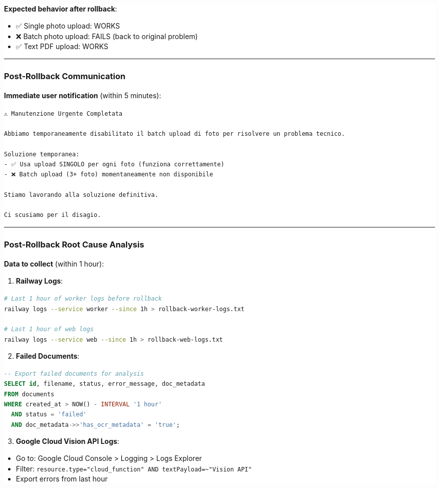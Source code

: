 **Expected behavior after rollback**:
- ✅ Single photo upload: WORKS
- ❌ Batch photo upload: FAILS (back to original problem)
- ✅ Text PDF upload: WORKS

---

### Post-Rollback Communication

**Immediate user notification** (within 5 minutes):

```
⚠️ Manutenzione Urgente Completata

Abbiamo temporaneamente disabilitato il batch upload di foto per risolvere un problema tecnico.

Soluzione temporanea:
- ✅ Usa upload SINGOLO per ogni foto (funziona correttamente)
- ❌ Batch upload (3+ foto) momentaneamente non disponibile

Stiamo lavorando alla soluzione definitiva.

Ci scusiamo per il disagio.
```

---

### Post-Rollback Root Cause Analysis

**Data to collect** (within 1 hour):

1. **Railway Logs**:
```bash
# Last 1 hour of worker logs before rollback
railway logs --service worker --since 1h > rollback-worker-logs.txt

# Last 1 hour of web logs
railway logs --service web --since 1h > rollback-web-logs.txt
```

2. **Failed Documents**:
```sql
-- Export failed documents for analysis
SELECT id, filename, status, error_message, doc_metadata
FROM documents
WHERE created_at > NOW() - INTERVAL '1 hour'
  AND status = 'failed'
  AND doc_metadata->>'has_ocr_metadata' = 'true';
```

3. **Google Cloud Vision API Logs**:
- Go to: Google Cloud Console > Logging > Logs Explorer
- Filter: `resource.type="cloud_function" AND textPayload=~"Vision API"`
- Export errors from last hour
